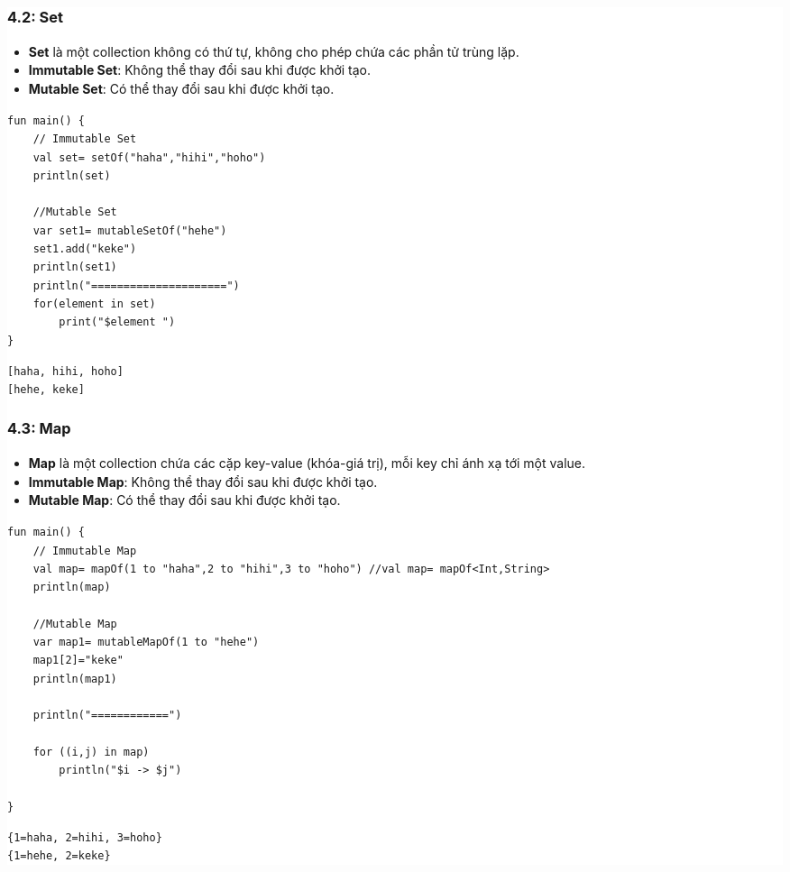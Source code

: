 ### 4.2: Set

- **Set** là một collection không có thứ tự, không cho phép chứa các phần tử trùng lặp.
- **Immutable Set**: Không thể thay đổi sau khi được khởi tạo.
- **Mutable Set**: Có thể thay đổi sau khi được khởi tạo.
```
fun main() {
    // Immutable Set
    val set= setOf("haha","hihi","hoho")
    println(set)

    //Mutable Set
    var set1= mutableSetOf("hehe")
    set1.add("keke")
    println(set1)
    println("=====================")
    for(element in set)
        print("$element ")
}
```

```
[haha, hihi, hoho]
[hehe, keke]
```

### 4.3: Map

- **Map** là một collection chứa các cặp key-value (khóa-giá trị), mỗi key chỉ ánh xạ tới một value.
- **Immutable Map**: Không thể thay đổi sau khi được khởi tạo.
- **Mutable Map**: Có thể thay đổi sau khi được khởi tạo.

```
fun main() {
    // Immutable Map
    val map= mapOf(1 to "haha",2 to "hihi",3 to "hoho") //val map= mapOf<Int,String>
    println(map)

    //Mutable Map
    var map1= mutableMapOf(1 to "hehe")
    map1[2]="keke"
    println(map1)

    println("============")

    for ((i,j) in map)
        println("$i -> $j")

}
```

```
{1=haha, 2=hihi, 3=hoho}
{1=hehe, 2=keke}
```
